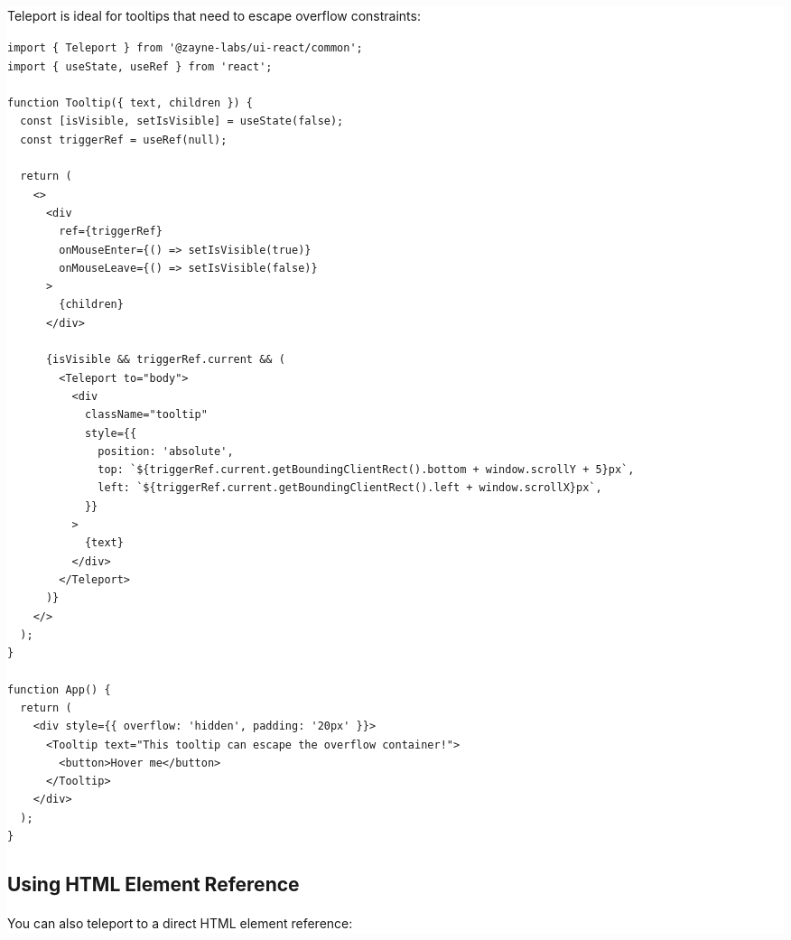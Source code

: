Teleport is ideal for tooltips that need to escape overflow constraints:

```tsx
import { Teleport } from '@zayne-labs/ui-react/common';
import { useState, useRef } from 'react';

function Tooltip({ text, children }) {
  const [isVisible, setIsVisible] = useState(false);
  const triggerRef = useRef(null);

  return (
    <>
      <div
        ref={triggerRef}
        onMouseEnter={() => setIsVisible(true)}
        onMouseLeave={() => setIsVisible(false)}
      >
        {children}
      </div>

      {isVisible && triggerRef.current && (
        <Teleport to="body">
          <div
            className="tooltip"
            style={{
              position: 'absolute',
              top: `${triggerRef.current.getBoundingClientRect().bottom + window.scrollY + 5}px`,
              left: `${triggerRef.current.getBoundingClientRect().left + window.scrollX}px`,
            }}
          >
            {text}
          </div>
        </Teleport>
      )}
    </>
  );
}

function App() {
  return (
    <div style={{ overflow: 'hidden', padding: '20px' }}>
      <Tooltip text="This tooltip can escape the overflow container!">
        <button>Hover me</button>
      </Tooltip>
    </div>
  );
}
```

## Using HTML Element Reference

You can also teleport to a direct HTML element reference:
